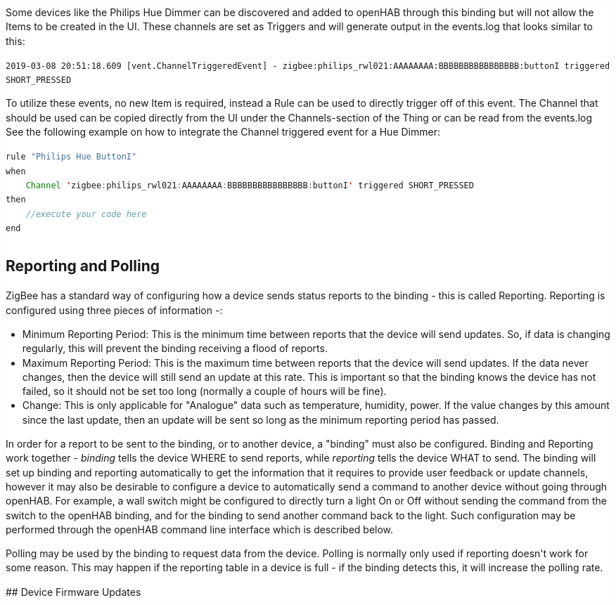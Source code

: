 Some devices like the Philips Hue Dimmer can be discovered and added to openHAB through this binding but will not allow the Items to be created in the UI. These channels are set as Triggers and will generate output in the events.log that looks similar to this:

```
2019-03-08 20:51:18.609 [vent.ChannelTriggeredEvent] - zigbee:philips_rwl021:AAAAAAAA:BBBBBBBBBBBBBBBB:buttonI triggered SHORT_PRESSED
```

To utilize these events, no new Item is required, instead a Rule can be used to directly trigger off of this event.
The Channel that should be used can be copied directly from the UI under the Channels-section of the Thing or can be read from the events.log
See the following example on how to integrate the Channel triggered event for a Hue Dimmer:

```java
rule "Philips Hue ButtonI"
when
    Channel 'zigbee:philips_rwl021:AAAAAAAA:BBBBBBBBBBBBBBBB:buttonI' triggered SHORT_PRESSED
then
    //execute your code here
end
```

## Reporting and Polling

ZigBee has a standard way of configuring how a device sends status reports to the binding - this is called Reporting. Reporting is configured using three pieces of information -:

- Minimum Reporting Period: This is the minimum time between reports that the device will send updates. So, if data is changing regularly, this will prevent the binding receiving a flood of reports.
- Maximum Reporting Period: This is the maximum time between reports that the device will send updates. If the data never changes, then the device will still send an update at this rate. This is important so that the binding knows the device has not failed, so it should not be set too long (normally a couple of hours will be fine).
- Change: This is only applicable for "Analogue" data such as temperature, humidity, power. If the value changes by this amount since the last update, then an update will be sent so long as the minimum reporting period has passed.

In order for a report to be sent to the binding, or to another device, a "binding" must also be configured. Binding and Reporting work together - *binding* tells the device WHERE to send reports, while *reporting* tells the device WHAT to send. The binding will set up binding and reporting automatically to get the information that it requires to provide user feedback or update channels, however it may also be desirable to configure a device to automatically send a command to another device without going through openHAB. For example, a wall switch might be configured to directly turn a light On or Off without sending the command from the switch to the openHAB binding, and for the binding to send another command back to the light. Such configuration may be performed through the openHAB command line interface which is described below.

Polling may be used by the binding to request data from the device. Polling is normally only used if reporting doesn't work for some reason. This may happen if the reporting table in a device is full - if the binding detects this, it will increase the polling rate.

## Device Firmware Updates
